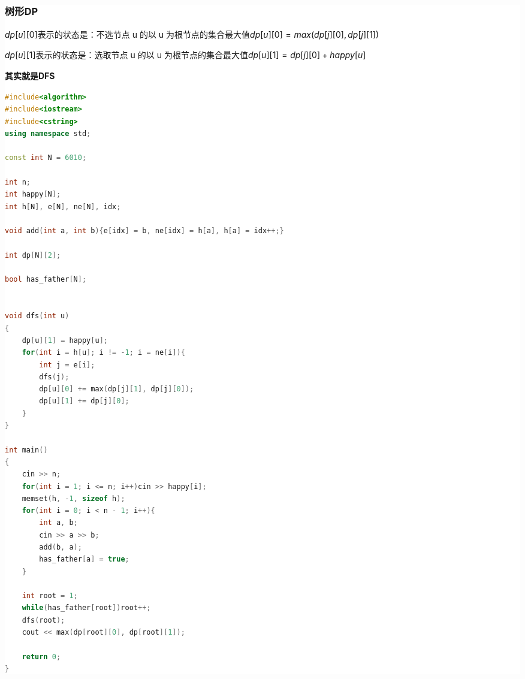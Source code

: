 
### 树形DP

$dp[u][0]$表示的状态是：不选节点 u 的以 u 为根节点的集合最大值$dp[u][0] = max(dp[j][0], dp[j][1])$

$dp[u][1]$表示的状态是：选取节点 u 的以 u 为根节点的集合最大值$dp[u][1] = dp[j][0] + happy[u]$

**其实就是DFS**

```c++
#include<algorithm>
#include<iostream>
#include<cstring>
using namespace std;

const int N = 6010;

int n;
int happy[N];
int h[N], e[N], ne[N], idx;

void add(int a, int b){e[idx] = b, ne[idx] = h[a], h[a] = idx++;}

int dp[N][2];

bool has_father[N];


void dfs(int u)
{
	dp[u][1] = happy[u];
	for(int i = h[u]; i != -1; i = ne[i]){
		int j = e[i];
		dfs(j);
		dp[u][0] += max(dp[j][1], dp[j][0]);
		dp[u][1] += dp[j][0];
	}
}

int main()
{
	cin >> n;
	for(int i = 1; i <= n; i++)cin >> happy[i];
	memset(h, -1, sizeof h);
	for(int i = 0; i < n - 1; i++){
		int a, b;
		cin >> a >> b;
		add(b, a);
		has_father[a] = true;
	}
	
	int root = 1;
	while(has_father[root])root++;
	dfs(root);
	cout << max(dp[root][0], dp[root][1]);
	
	return 0;
}
```
